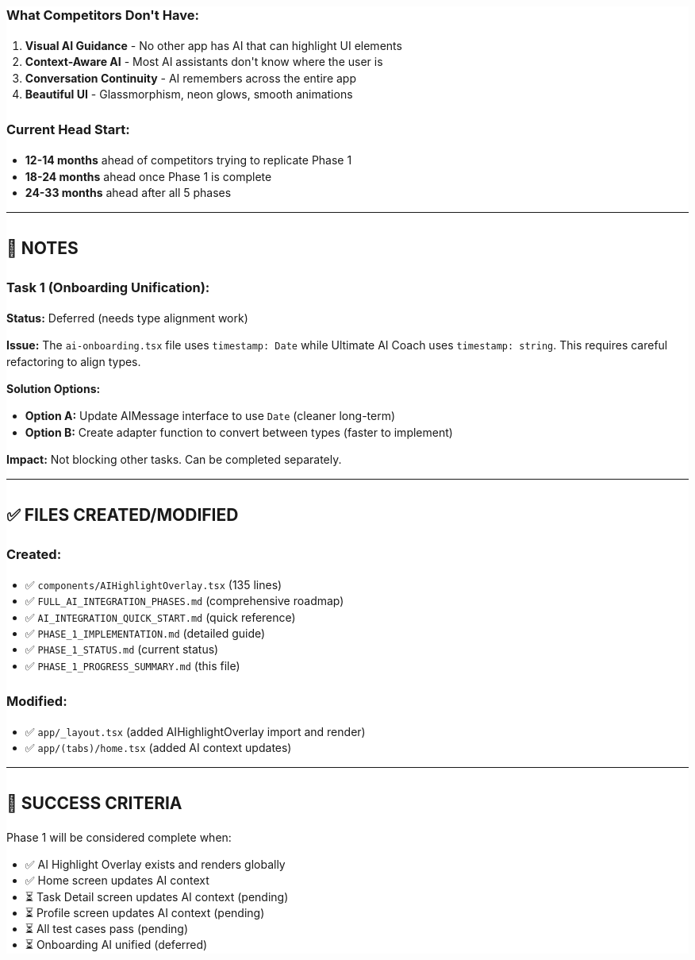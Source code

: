 ### What Competitors Don't Have:
1. **Visual AI Guidance** - No other app has AI that can highlight UI elements
2. **Context-Aware AI** - Most AI assistants don't know where the user is
3. **Conversation Continuity** - AI remembers across the entire app
4. **Beautiful UI** - Glassmorphism, neon glows, smooth animations

### Current Head Start:
- **12-14 months** ahead of competitors trying to replicate Phase 1
- **18-24 months** ahead once Phase 1 is complete
- **24-33 months** ahead after all 5 phases

---

## 📝 NOTES

### Task 1 (Onboarding Unification):
**Status:** Deferred (needs type alignment work)

**Issue:** The `ai-onboarding.tsx` file uses `timestamp: Date` while Ultimate AI Coach uses `timestamp: string`. This requires careful refactoring to align types.

**Solution Options:**
- **Option A:** Update AIMessage interface to use `Date` (cleaner long-term)
- **Option B:** Create adapter function to convert between types (faster to implement)

**Impact:** Not blocking other tasks. Can be completed separately.

---

## ✅ FILES CREATED/MODIFIED

### Created:
- ✅ `components/AIHighlightOverlay.tsx` (135 lines)
- ✅ `FULL_AI_INTEGRATION_PHASES.md` (comprehensive roadmap)
- ✅ `AI_INTEGRATION_QUICK_START.md` (quick reference)
- ✅ `PHASE_1_IMPLEMENTATION.md` (detailed guide)
- ✅ `PHASE_1_STATUS.md` (current status)
- ✅ `PHASE_1_PROGRESS_SUMMARY.md` (this file)

### Modified:
- ✅ `app/_layout.tsx` (added AIHighlightOverlay import and render)
- ✅ `app/(tabs)/home.tsx` (added AI context updates)

---

## 🎯 SUCCESS CRITERIA

Phase 1 will be considered complete when:

- ✅ AI Highlight Overlay exists and renders globally
- ✅ Home screen updates AI context
- ⏳ Task Detail screen updates AI context (pending)
- ⏳ Profile screen updates AI context (pending)
- ⏳ All test cases pass (pending)
- ⏳ Onboarding AI unified (deferred)
